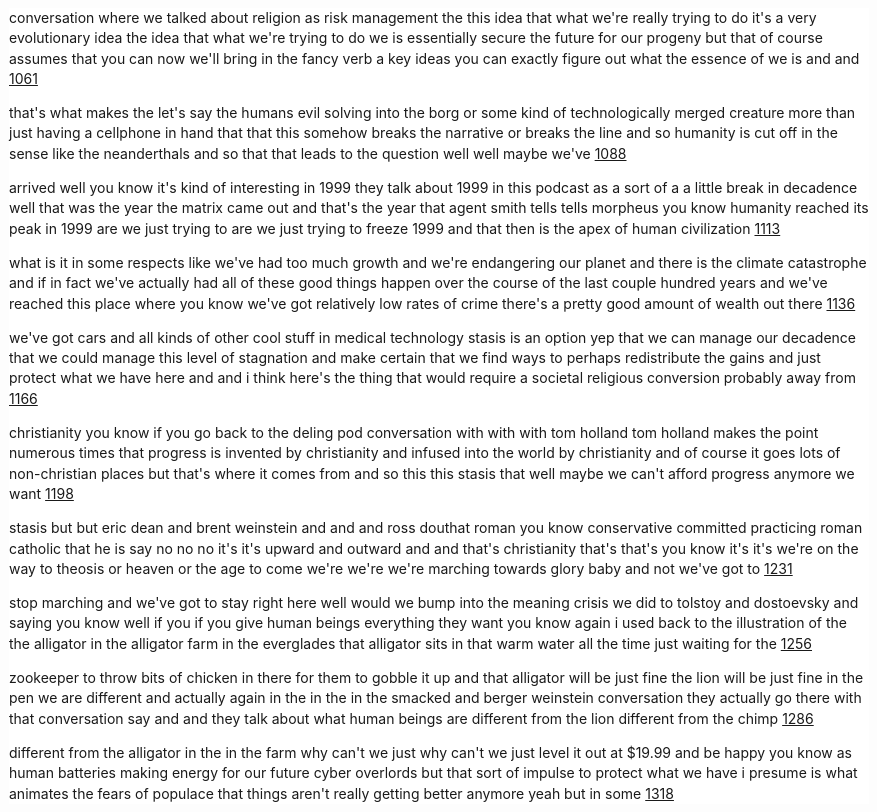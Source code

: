 conversation where we talked about religion as risk management the this idea that what we're really trying to do it's a very evolutionary idea the idea that what we're trying to do we is essentially secure the future for our progeny but that of course assumes that you can now we'll bring in the fancy verb a key ideas you can exactly figure out what the essence of we is and and [1061](https://www.youtube.com/watch?v=EsvG3zbKGa4&t=1061.98s)

that's what makes the let's say the humans evil solving into the borg or some kind of technologically merged creature more than just having a cellphone in hand that that this somehow breaks the narrative or breaks the line and so humanity is cut off in the sense like the neanderthals and so that that leads to the question well well maybe we've [1088](https://www.youtube.com/watch?v=EsvG3zbKGa4&t=1088.649s)

arrived well you know it's kind of interesting in 1999 they talk about 1999 in this podcast as a sort of a a little break in decadence well that was the year the matrix came out and that's the year that agent smith tells tells morpheus you know humanity reached its peak in 1999 are we just trying to are we just trying to freeze 1999 and that then is the apex of human civilization [1113](https://www.youtube.com/watch?v=EsvG3zbKGa4&t=1113.82s)

what is it in some respects like we've had too much growth and we're endangering our planet and there is the climate catastrophe and if in fact we've actually had all of these good things happen over the course of the last couple hundred years and we've reached this place where you know we've got relatively low rates of crime there's a pretty good amount of wealth out there [1136](https://www.youtube.com/watch?v=EsvG3zbKGa4&t=1136.409s)

we've got cars and all kinds of other cool stuff in medical technology stasis is an option yep that we can manage our decadence that we could manage this level of stagnation and make certain that we find ways to perhaps redistribute the gains and just protect what we have here and and i think here's the thing that would require a societal religious conversion probably away from [1166](https://www.youtube.com/watch?v=EsvG3zbKGa4&t=1166.889s)

christianity you know if you go back to the deling pod conversation with with with tom holland tom holland makes the point numerous times that progress is invented by christianity and infused into the world by christianity and of course it goes lots of non-christian places but that's where it comes from and so this this stasis that well maybe we can't afford progress anymore we want [1198](https://www.youtube.com/watch?v=EsvG3zbKGa4&t=1198.779s)

stasis but but eric dean and brent weinstein and and and ross douthat roman you know conservative committed practicing roman catholic that he is say no no no it's it's upward and outward and and that's christianity that's that's you know it's it's we're on the way to theosis or heaven or the age to come we're we're we're marching towards glory baby and not we've got to [1231](https://www.youtube.com/watch?v=EsvG3zbKGa4&t=1231.059s)

stop marching and we've got to stay right here well would we bump into the meaning crisis we did to tolstoy and dostoevsky and saying you know well if you if you give human beings everything they want you know again i used back to the illustration of the the alligator in the alligator farm in the everglades that alligator sits in that warm water all the time just waiting for the [1256](https://www.youtube.com/watch?v=EsvG3zbKGa4&t=1256.59s)

zookeeper to throw bits of chicken in there for them to gobble it up and that alligator will be just fine the lion will be just fine in the pen we are different and actually again in the in the in the smacked and berger weinstein conversation they actually go there with that conversation say and and they talk about what human beings are different from the lion different from the chimp [1286](https://www.youtube.com/watch?v=EsvG3zbKGa4&t=1286.98s)

different from the alligator in the in the farm why can't we just why can't we just level it out at $19.99 and be happy you know as human batteries making energy for our future cyber overlords but that sort of impulse to protect what we have i presume is what animates the fears of populace that things aren't really getting better anymore yeah but in some [1318](https://www.youtube.com/watch?v=EsvG3zbKGa4&t=1318.03s)
